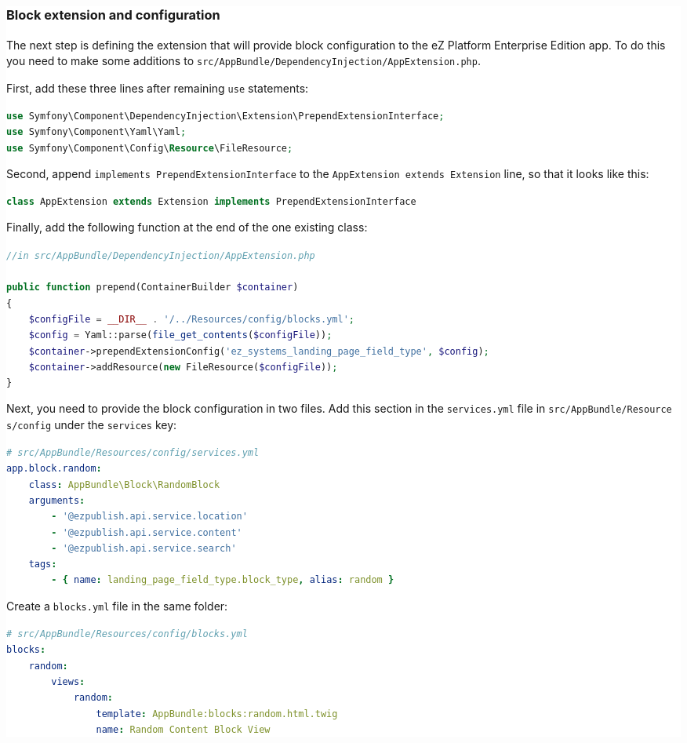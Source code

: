 ### Block extension and configuration

The next step is defining the extension that will provide block configuration to the eZ Platform Enterprise Edition app. To do this you need to make some additions to `src/AppBundle/DependencyInjection/AppExtension.php`.

First, add these three lines after remaining `use` statements:

``` php
use Symfony\Component\DependencyInjection\Extension\PrependExtensionInterface;
use Symfony\Component\Yaml\Yaml;
use Symfony\Component\Config\Resource\FileResource;
```

Second, append `implements PrependExtensionInterface` to the `AppExtension extends Extension` line, so that it looks like this:

``` php
class AppExtension extends Extension implements PrependExtensionInterface
```

Finally, add the following function at the end of the one existing class:

``` php
//in src/AppBundle/DependencyInjection/AppExtension.php

public function prepend(ContainerBuilder $container)
{
    $configFile = __DIR__ . '/../Resources/config/blocks.yml';
    $config = Yaml::parse(file_get_contents($configFile));
    $container->prependExtensionConfig('ez_systems_landing_page_field_type', $config);
    $container->addResource(new FileResource($configFile));
}
```

Next, you need to provide the block configuration in two files. Add this section in the `services.yml` file in `src/AppBundle/Resources/config` under the `services` key:

``` yaml
# src/AppBundle/Resources/config/services.yml
app.block.random:
    class: AppBundle\Block\RandomBlock
    arguments:
        - '@ezpublish.api.service.location'
        - '@ezpublish.api.service.content'
        - '@ezpublish.api.service.search'
    tags:
        - { name: landing_page_field_type.block_type, alias: random }
```

Create a `blocks.yml` file in the same folder:

``` yaml
# src/AppBundle/Resources/config/blocks.yml
blocks:
    random:
        views:
            random:
                template: AppBundle:blocks:random.html.twig
                name: Random Content Block View
```

